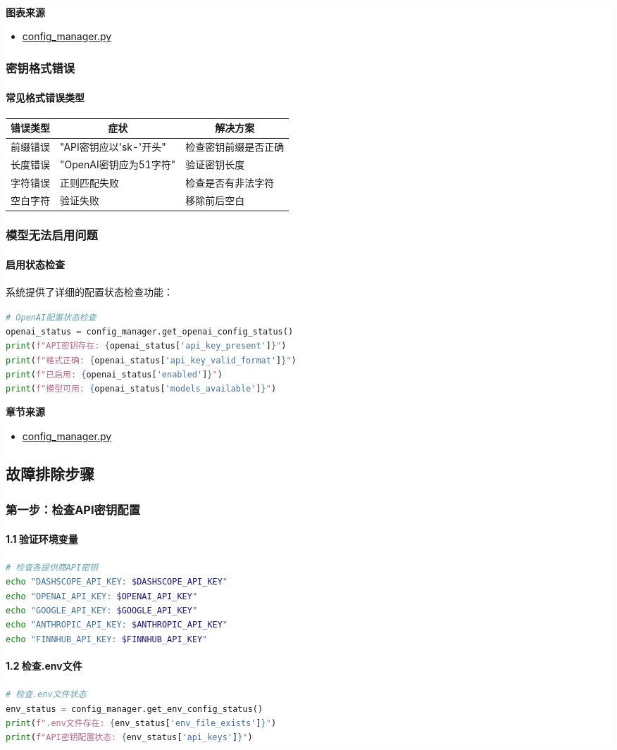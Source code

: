 **图表来源**
- [config_manager.py](file://tradingagents/config/config_manager.py#L632-L649)

### 密钥格式错误

#### 常见格式错误类型

| 错误类型 | 症状 | 解决方案 |
|----------|------|----------|
| 前缀错误 | "API密钥应以'sk-'开头" | 检查密钥前缀是否正确 |
| 长度错误 | "OpenAI密钥应为51字符" | 验证密钥长度 |
| 字符错误 | 正则匹配失败 | 检查是否有非法字符 |
| 空白字符 | 验证失败 | 移除前后空白 |

### 模型无法启用问题

#### 启用状态检查

系统提供了详细的配置状态检查功能：

```python
# OpenAI配置状态检查
openai_status = config_manager.get_openai_config_status()
print(f"API密钥存在: {openai_status['api_key_present']}")
print(f"格式正确: {openai_status['api_key_valid_format']}")
print(f"已启用: {openai_status['enabled']}")
print(f"模型可用: {openai_status['models_available']}")
```

**章节来源**
- [config_manager.py](file://tradingagents/config/config_manager.py#L632-L649)

## 故障排除步骤

### 第一步：检查API密钥配置

#### 1.1 验证环境变量

```bash
# 检查各提供商API密钥
echo "DASHSCOPE_API_KEY: $DASHSCOPE_API_KEY"
echo "OPENAI_API_KEY: $OPENAI_API_KEY"
echo "GOOGLE_API_KEY: $GOOGLE_API_KEY"
echo "ANTHROPIC_API_KEY: $ANTHROPIC_API_KEY"
echo "FINNHUB_API_KEY: $FINNHUB_API_KEY"
```

#### 1.2 检查.env文件

```python
# 检查.env文件状态
env_status = config_manager.get_env_config_status()
print(f".env文件存在: {env_status['env_file_exists']}")
print(f"API密钥配置状态: {env_status['api_keys']}")
```
